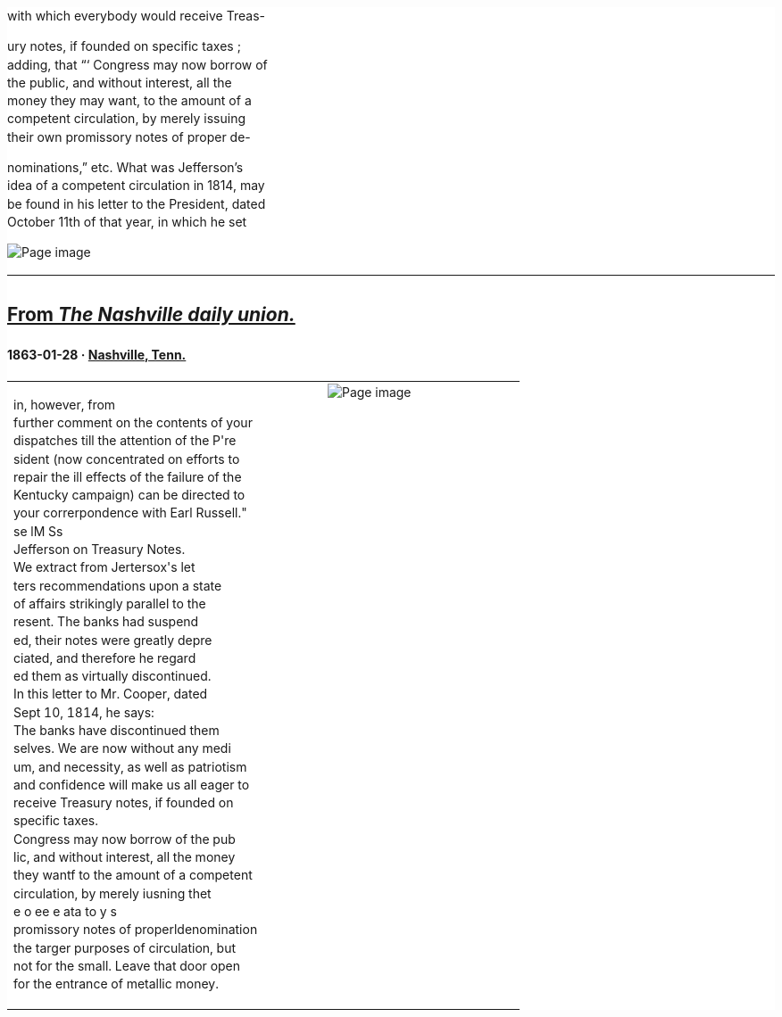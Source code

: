 with which everybody would receive Treas-  
  
ury notes, if founded on specific taxes ;  
adding, that “‘ Congress may now borrow of  
the public, and without interest, all the  
money they may want, to the amount of a  
competent circulation, by merely issuing  
their own promissory notes of proper de-  
  
nominations,” etc. What was Jefferson’s  
idea of a competent circulation in 1814, may  
be found in his letter to the President, dated  
October 11th of that year, in which he set
</td><td style="width: 50%; max-height: 75%; margin: auto; display: block;">
<img alt="Page image" src="https://iiif.archive.org/image/iiif/2/sim_living-age_1862-12-27_75_969%2Fsim_living-age_1862-12-27_75_969_jp2.zip%2Fsim_living-age_1862-12-27_75_969_jp2%2Fsim_living-age_1862-12-27_75_969_0039.jp2/pct:18.561278863232683,48.758278145695364,36.323268206039074,15.42494481236203/600,/0/default.jpg"/>
</td>
</tr></table>

---

## [From _The Nashville daily union._](https://www.loc.gov/resource/sn83025718/1863-01-28/ed-1/?sp=1)

#### 1863-01-28 &middot; [Nashville, Tenn.](http://dbpedia.org/resource/Nashville%2C_Tennessee)

<table style="width: 100%;"><tr><td style="width: 50%">

in, however, from  
further comment on the contents of your  
dispatches till the attention of the P&#x27;re­  
sident (now concentrated on efforts to  
repair the ill effects of the failure of the  
Kentucky campaign) can be directed to  
your correrpondence with Earl Russell.&quot;  
 se lM Ss  
Jefferson on Treasury Notes.  
We extract from Jertersox&#x27;s let­  
ters recommendations upon a state  
of affairs strikingly parallel to the  
resent. The banks had suspend­  
ed, their notes were greatly depre­  
ciated, and therefore he regard  
ed them as virtually discontinued.  
In this letter to Mr. Cooper, dated  
Sept 10, 1814, he says:  
The banks have discontinued them­  
selves. We are now without any medi­  
um, and necessity, as well as patriotism  
and confidence will make us all eager to  
receive Treasury notes, if founded on  
specific taxes.  
Congress may now borrow of the pub­  
lic, and without interest, all the money  
they wantf to the amount of a competent  
circulation, by merely iusning thet  
  e o ee e ata to y s  
promissory notes of properldenomination  
the targer purposes of circulation, but  
not for the small. Leave that door open  
for the entrance of metallic money.
</td><td style="width: 50%; max-height: 75%; margin: auto; display: block;">
<img alt="Page image" src="https://tile.loc.gov/image-services/iiif/service:ndnp:tu:batch_tu_grady_ver01:data:sn83025718:00200293769:1863012801:0069/pct:328.1391830559758,165.10339235031762,52.344931921331316,74.06406271117719/!600,600/0/default.jpg"/>
</td>